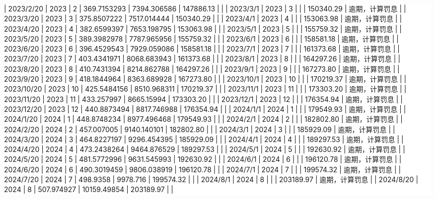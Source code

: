 | 2023/2/20  | 2023 | 2    | 369.7153293 | 7394.306586 | 147886.13 |                |
| 2023/3/1   | 2023 | 3    |             |             | 150340.29 | 逾期，计算罚息 |
| 2023/3/20  | 2023 | 3    | 375.8507222 | 7517.014444 | 150340.29 |                |
| 2023/4/1   | 2023 | 4    |             |             | 153063.98 | 逾期，计算罚息 |
| 2023/4/20  | 2023 | 4    | 382.6599397 | 7653.198795 | 153063.98 |                |
| 2023/5/1   | 2023 | 5    |             |             | 155759.32 | 逾期，计算罚息 |
| 2023/5/20  | 2023 | 5    | 389.3982978 | 7787.965956 | 155759.32 |                |
| 2023/6/1   | 2023 | 6    |             |             | 158581.18 | 逾期，计算罚息 |
| 2023/6/20  | 2023 | 6    | 396.4529543 | 7929.059086 | 158581.18 |                |
| 2023/7/1   | 2023 | 7    |             |             | 161373.68 | 逾期，计算罚息 |
| 2023/7/20  | 2023 | 7    | 403.4341971 | 8068.683943 | 161373.68 |                |
| 2023/8/1   | 2023 | 8    |             |             | 164297.26 | 逾期，计算罚息 |
| 2023/8/20  | 2023 | 8    | 410.7431394 | 8214.862788 | 164297.26 |                |
| 2023/9/1   | 2023 | 9    |             |             | 167273.80 | 逾期，计算罚息 |
| 2023/9/20  | 2023 | 9    | 418.1844964 | 8363.689928 | 167273.80 |                |
| 2023/10/1  | 2023 | 10   |             |             | 170219.37 | 逾期，计算罚息 |
| 2023/10/20 | 2023 | 10   | 425.5484156 | 8510.968311 | 170219.37 |                |
| 2023/11/1  | 2023 | 11   |             |             | 173303.20 | 逾期，计算罚息 |
| 2023/11/20 | 2023 | 11   | 433.257997  | 8665.15994  | 173303.20 |                |
| 2023/12/1  | 2023 | 12   |             |             | 176354.94 | 逾期，计算罚息 |
| 2023/12/20 | 2023 | 12   | 440.8873494 | 8817.746988 | 176354.94 |                |
| 2024/1/1   | 2024 | 1    |             |             | 179549.93 | 逾期，计算罚息 |
| 2024/1/20  | 2024 | 1    | 448.8748234 | 8977.496468 | 179549.93 |                |
| 2024/2/1   | 2024 | 2    |             |             | 182802.80 | 逾期，计算罚息 |
| 2024/2/20  | 2024 | 2    | 457.007005  | 9140.140101 | 182802.80 |                |
| 2024/3/1   | 2024 | 3    |             |             | 185929.09 | 逾期，计算罚息 |
| 2024/3/20  | 2024 | 3    | 464.8227197 | 9296.454395 | 185929.09 |                |
| 2024/4/1   | 2024 | 4    |             |             | 189297.53 | 逾期，计算罚息 |
| 2024/4/20  | 2024 | 4    | 473.2438264 | 9464.876529 | 189297.53 |                |
| 2024/5/1   | 2024 | 5    |             |             | 192630.92 | 逾期，计算罚息 |
| 2024/5/20  | 2024 | 5    | 481.5772996 | 9631.545993 | 192630.92 |                |
| 2024/6/1   | 2024 | 6    |             |             | 196120.78 | 逾期，计算罚息 |
| 2024/6/20  | 2024 | 6    | 490.3019459 | 9806.038919 | 196120.78 |                |
| 2024/7/1   | 2024 | 7    |             |             | 199574.32 | 逾期，计算罚息 |
| 2024/7/20  | 2024 | 7    | 498.9358    | 9978.716    | 199574.32 |                |
| 2024/8/1   | 2024 | 8    |             |             | 203189.97 | 逾期，计算罚息 |
| 2024/8/20  | 2024 | 8    | 507.974927  | 10159.49854 | 203189.97 |                |